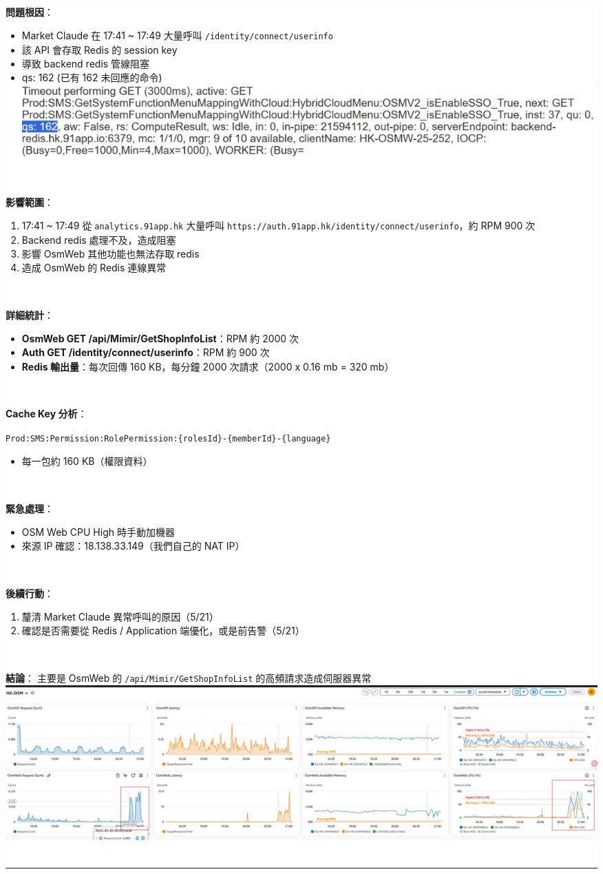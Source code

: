    **問題根因**：
   - Market Claude 在 17:41 ~ 17:49 大量呼叫 `/identity/connect/userinfo`
   - 該 API 會存取 Redis 的 session key
   - 導致 backend redis 管線阻塞
   - qs: 162 (已有 162 未回應的命令)
![alt text](image-8.png)
<br>

   **影響範圍**：
   1. 17:41 ~ 17:49 從 `analytics.91app.hk` 大量呼叫 `https://auth.91app.hk/identity/connect/userinfo`，約 RPM 900 次
   2. Backend redis 處理不及，造成阻塞
   3. 影響 OsmWeb 其他功能也無法存取 redis
   4. 造成 OsmWeb 的 Redis 連線異常

<br>

   **詳細統計**：
   - **OsmWeb GET /api/Mimir/GetShopInfoList**：RPM 約 2000 次
   - **Auth GET /identity/connect/userinfo**：RPM 約 900 次
   - **Redis 輸出量**：每次回傳 160 KB，每分鐘 2000 次請求（2000 x 0.16 mb = 320 mb）

<br>

   **Cache Key 分析**：
   ```
   Prod:SMS:Permission:RolePermission:{rolesId}-{memberId}-{language}
   ```
   - 每一包約 160 KB（權限資料）

<br>

   **緊急處理**：
   - OSM Web CPU High 時手動加機器
   - 來源 IP 確認：18.138.33.149（我們自己的 NAT IP）

<br>

   **後續行動**：
   1. 釐清 Market Claude 異常呼叫的原因（5/21）
   2. 確認是否需要從 Redis / Application 端優化，或是前告警（5/21）

<br>

   **結論**：
   主要是 OsmWeb 的 `/api/Mimir/GetShopInfoList` 的高頻請求造成伺服器異常
![alt text](image-9.png)
<br>
<br>

---